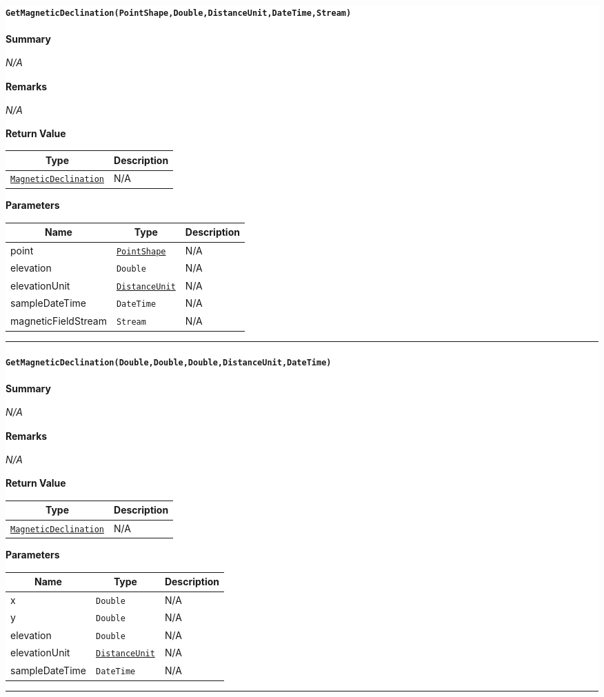 #### `GetMagneticDeclination(PointShape,Double,DistanceUnit,DateTime,Stream)`

**Summary**

   *N/A*

**Remarks**

   *N/A*

**Return Value**

|Type|Description|
|---|---|
|[`MagneticDeclination`](../ThinkGeo.Core/ThinkGeo.Core.MagneticDeclination.md)|N/A|

**Parameters**

|Name|Type|Description|
|---|---|---|
|point|[`PointShape`](../ThinkGeo.Core/ThinkGeo.Core.PointShape.md)|N/A|
|elevation|`Double`|N/A|
|elevationUnit|[`DistanceUnit`](../ThinkGeo.Core/ThinkGeo.Core.DistanceUnit.md)|N/A|
|sampleDateTime|`DateTime`|N/A|
|magneticFieldStream|`Stream`|N/A|

---
#### `GetMagneticDeclination(Double,Double,Double,DistanceUnit,DateTime)`

**Summary**

   *N/A*

**Remarks**

   *N/A*

**Return Value**

|Type|Description|
|---|---|
|[`MagneticDeclination`](../ThinkGeo.Core/ThinkGeo.Core.MagneticDeclination.md)|N/A|

**Parameters**

|Name|Type|Description|
|---|---|---|
|x|`Double`|N/A|
|y|`Double`|N/A|
|elevation|`Double`|N/A|
|elevationUnit|[`DistanceUnit`](../ThinkGeo.Core/ThinkGeo.Core.DistanceUnit.md)|N/A|
|sampleDateTime|`DateTime`|N/A|

---